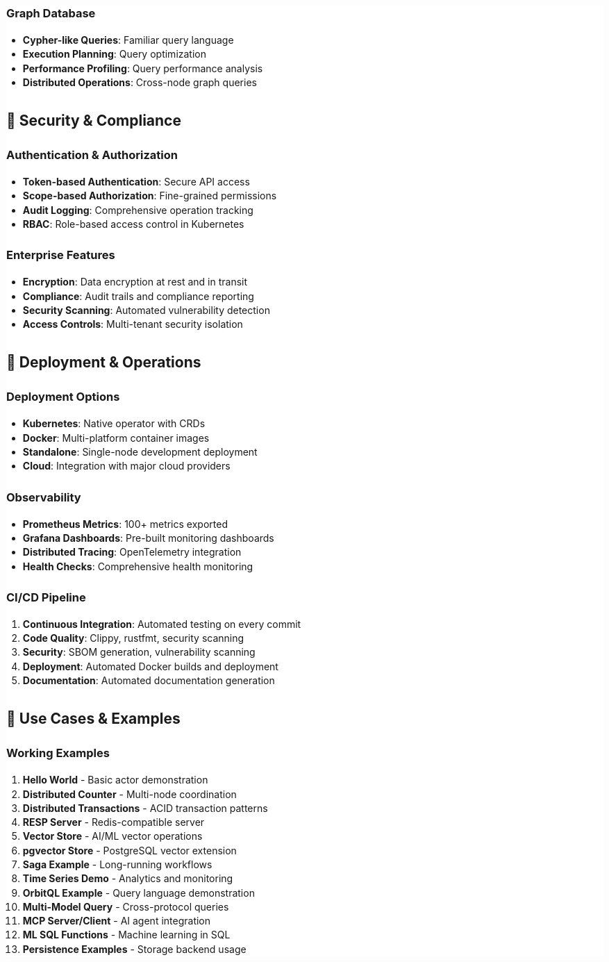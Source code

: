 ### **Graph Database**
- **Cypher-like Queries**: Familiar query language
- **Execution Planning**: Query optimization
- **Performance Profiling**: Query performance analysis
- **Distributed Operations**: Cross-node graph queries

## 🔐 **Security & Compliance**

### **Authentication & Authorization**
- **Token-based Authentication**: Secure API access
- **Scope-based Authorization**: Fine-grained permissions
- **Audit Logging**: Comprehensive operation tracking
- **RBAC**: Role-based access control in Kubernetes

### **Enterprise Features**
- **Encryption**: Data encryption at rest and in transit
- **Compliance**: Audit trails and compliance reporting
- **Security Scanning**: Automated vulnerability detection
- **Access Controls**: Multi-tenant security isolation

## 🚢 **Deployment & Operations**

### **Deployment Options**
- **Kubernetes**: Native operator with CRDs
- **Docker**: Multi-platform container images
- **Standalone**: Single-node development deployment
- **Cloud**: Integration with major cloud providers

### **Observability**
- **Prometheus Metrics**: 100+ metrics exported
- **Grafana Dashboards**: Pre-built monitoring dashboards
- **Distributed Tracing**: OpenTelemetry integration
- **Health Checks**: Comprehensive health monitoring

### **CI/CD Pipeline**
1. **Continuous Integration**: Automated testing on every commit
2. **Code Quality**: Clippy, rustfmt, security scanning
3. **Security**: SBOM generation, vulnerability scanning
4. **Deployment**: Automated Docker builds and deployment
5. **Documentation**: Automated documentation generation

## 🎯 **Use Cases & Examples**

### **Working Examples**
1. **Hello World** - Basic actor demonstration
2. **Distributed Counter** - Multi-node coordination
3. **Distributed Transactions** - ACID transaction patterns
4. **RESP Server** - Redis-compatible server
5. **Vector Store** - AI/ML vector operations
6. **pgvector Store** - PostgreSQL vector extension
7. **Saga Example** - Long-running workflows
8. **Time Series Demo** - Analytics and monitoring
9. **OrbitQL Example** - Query language demonstration
10. **Multi-Model Query** - Cross-protocol queries
11. **MCP Server/Client** - AI agent integration
12. **ML SQL Functions** - Machine learning in SQL
13. **Persistence Examples** - Storage backend usage
